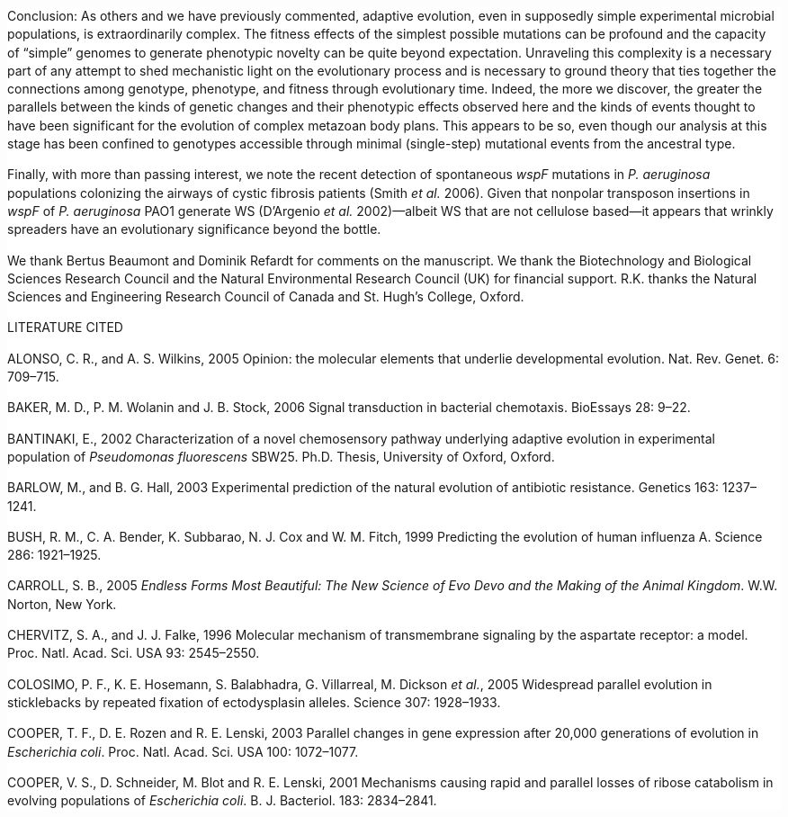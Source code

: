 Conclusion: As others and we have previously commented, adaptive evolution, even in supposedly simple experimental microbial populations, is extraordinarily complex. The fitness effects of the simplest possible mutations can be profound and the capacity of “simple” genomes to generate phenotypic novelty can be quite beyond expectation. Unraveling this complexity is a necessary part of any attempt to shed mechanistic light on the evolutionary process and is necessary to ground theory that ties together the connections among genotype, phenotype, and fitness through evolutionary time. Indeed, the more we discover, the greater the parallels between the kinds of genetic changes and their phenotypic effects observed here and the kinds of events thought to have been significant for the evolution of complex metazoan body plans. This appears to be so, even though our analysis at this stage has been confined to genotypes accessible through minimal (single-step) mutational events from the ancestral type.

Finally, with more than passing interest, we note the recent detection of spontaneous *wspF* mutations in *P. aeruginosa* populations colonizing the airways of cystic fibrosis patients (Smith *et al.* 2006). Given that nonpolar transposon insertions in *wspF* of *P. aeruginosa* PAO1 generate WS (D’Argenio *et al.* 2002)—albeit WS that are not cellulose based—it appears that wrinkly spreaders have an evolutionary significance beyond the bottle.

We thank Bertus Beaumont and Dominik Refardt for comments on the manuscript. We thank the Biotechnology and Biological Sciences Research Council and the Natural Environmental Research Council (UK) for financial support. R.K. thanks the Natural Sciences and Engineering Research Council of Canada and St. Hugh’s College, Oxford.

LITERATURE CITED

ALONSO, C. R., and A. S. Wilkins, 2005 Opinion: the molecular elements that underlie developmental evolution. Nat. Rev. Genet. 6: 709–715.

BAKER, M. D., P. M. Wolanin and J. B. Stock, 2006 Signal transduction in bacterial chemotaxis. BioEssays 28: 9–22.

BANTINAKI, E., 2002 Characterization of a novel chemosensory pathway underlying adaptive evolution in experimental population of *Pseudomonas fluorescens* SBW25. Ph.D. Thesis, University of Oxford, Oxford.

BARLOW, M., and B. G. Hall, 2003 Experimental prediction of the natural evolution of antibiotic resistance. Genetics 163: 1237–1241.

BUSH, R. M., C. A. Bender, K. Subbarao, N. J. Cox and W. M. Fitch, 1999 Predicting the evolution of human influenza A. Science 286: 1921–1925.

CARROLL, S. B., 2005 *Endless Forms Most Beautiful: The New Science of Evo Devo and the Making of the Animal Kingdom*. W.W. Norton, New York.

CHERVITZ, S. A., and J. J. Falke, 1996 Molecular mechanism of transmembrane signaling by the aspartate receptor: a model. Proc. Natl. Acad. Sci. USA 93: 2545–2550.

COLOSIMO, P. F., K. E. Hosemann, S. Balabhadra, G. Villarreal, M. Dickson *et al.*, 2005 Widespread parallel evolution in sticklebacks by repeated fixation of ectodysplasin alleles. Science 307: 1928–1933.

COOPER, T. F., D. E. Rozen and R. E. Lenski, 2003 Parallel changes in gene expression after 20,000 generations of evolution in *Escherichia coli*. Proc. Natl. Acad. Sci. USA 100: 1072–1077.

COOPER, V. S., D. Schneider, M. Blot and R. E. Lenski, 2001 Mechanisms causing rapid and parallel losses of ribose catabolism in evolving populations of *Escherichia coli*. B. J. Bacteriol. 183: 2834–2841.

